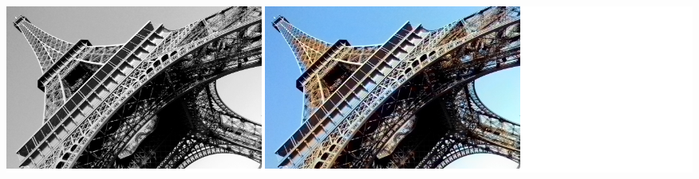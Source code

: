   <img src="https://github.com/mbastola/computer-vision-cpp-python/blob/master/image-restoration/imgs/11.jpg" width="320" />
  <img src="https://github.com/mbastola/computer-vision-cpp-python/blob/master/image-restoration/imgs/colorized_11.jpg" width="320" /> 
</p>
